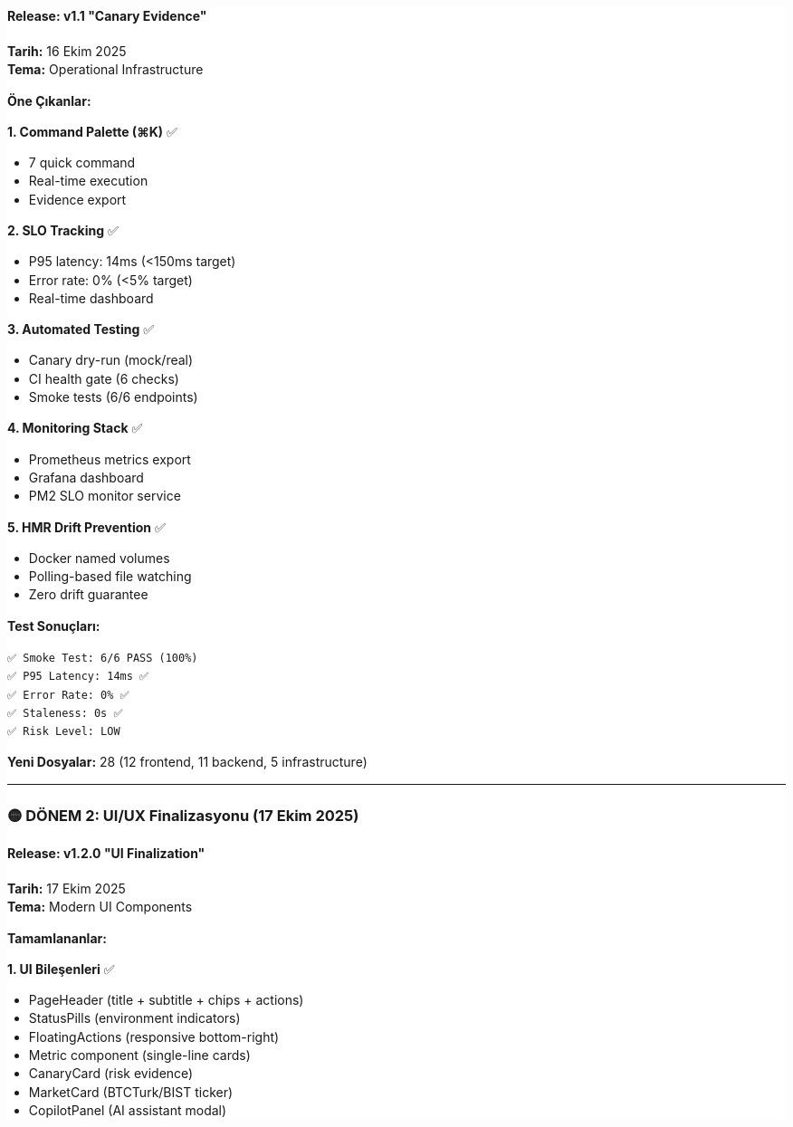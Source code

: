 
#### Release: v1.1 "Canary Evidence"

**Tarih:** 16 Ekim 2025  
**Tema:** Operational Infrastructure

**Öne Çıkanlar:**

**1. Command Palette (⌘K)** ✅
- 7 quick command
- Real-time execution
- Evidence export

**2. SLO Tracking** ✅
- P95 latency: 14ms (<150ms target)
- Error rate: 0% (<5% target)
- Real-time dashboard

**3. Automated Testing** ✅
- Canary dry-run (mock/real)
- CI health gate (6 checks)
- Smoke tests (6/6 endpoints)

**4. Monitoring Stack** ✅
- Prometheus metrics export
- Grafana dashboard
- PM2 SLO monitor service

**5. HMR Drift Prevention** ✅
- Docker named volumes
- Polling-based file watching
- Zero drift guarantee

**Test Sonuçları:**
```
✅ Smoke Test: 6/6 PASS (100%)
✅ P95 Latency: 14ms ✅
✅ Error Rate: 0% ✅
✅ Staleness: 0s ✅
✅ Risk Level: LOW
```

**Yeni Dosyalar:** 28 (12 frontend, 11 backend, 5 infrastructure)

---

### 🟡 DÖNEM 2: UI/UX Finalizasyonu (17 Ekim 2025)

#### Release: v1.2.0 "UI Finalization"

**Tarih:** 17 Ekim 2025  
**Tema:** Modern UI Components

**Tamamlananlar:**

**1. UI Bileşenleri** ✅
- PageHeader (title + subtitle + chips + actions)
- StatusPills (environment indicators)
- FloatingActions (responsive bottom-right)
- Metric component (single-line cards)
- CanaryCard (risk evidence)
- MarketCard (BTCTurk/BIST ticker)
- CopilotPanel (AI assistant modal)
